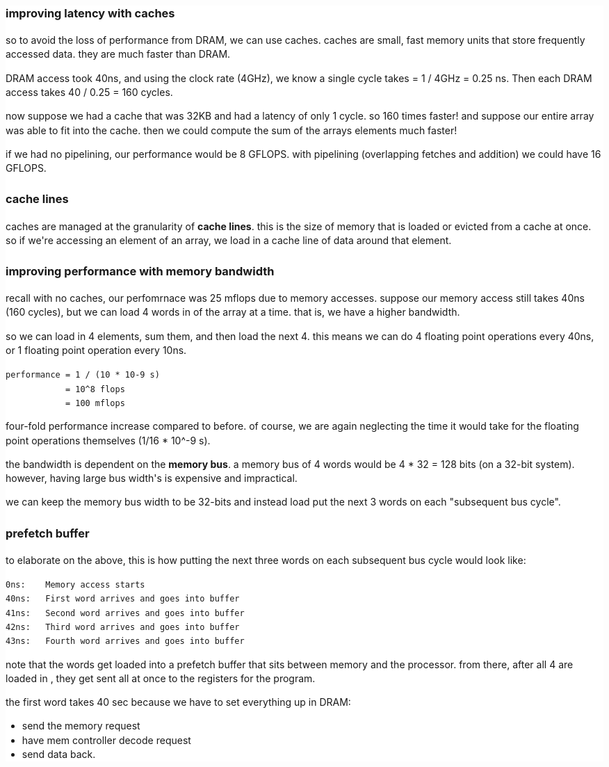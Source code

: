### improving latency with caches
so to avoid the loss of performance from DRAM, we can use caches. caches are small, fast memory units that store frequently accessed data. they are much faster than DRAM.

DRAM access took 40ns, and using the clock rate (4GHz), we know a single cycle takes = 1 / 4GHz = 0.25 ns. Then each DRAM access takes 40 / 0.25 = 160 cycles.

now suppose we had a cache that was 32KB and had a latency of only 1 cycle. so 160 times faster! and suppose our entire array was able to fit into the cache. then we could compute the sum of the arrays elements much faster!

if we had no pipelining, our performance would be 8 GFLOPS. with pipelining (overlapping fetches and addition) we could have 16 GFLOPS.

### cache lines
caches are managed at the granularity of **cache lines**. this is the size of memory that is loaded or evicted from a cache at once. so if we're accessing an element of an array, we load in a cache line of data around that element.

### improving performance with memory bandwidth
recall with no caches, our perfomrnace was 25 mflops due to memory accesses. suppose our memory access still takes 40ns (160 cycles), but we can load 4 words in of the array at a time. that is, we have a higher bandwidth.

so we can load in 4 elements, sum them, and then load the next 4. this means we can do 4 floating point operations every 40ns, or 1 floating point operation every 10ns.
```
performance = 1 / (10 * 10-9 s)
            = 10^8 flops
            = 100 mflops
```
four-fold performance increase compared to before. of course, we are again neglecting the time it would take for the floating point operations themselves (1/16 * 10^-9 s).

the bandwidth is dependent on the **memory bus**. a memory bus of 4 words would be 4 * 32 = 128 bits (on a 32-bit system). however, having large bus width's is expensive and impractical.

we can keep the memory bus width to be 32-bits and instead load put the next 3 words on each "subsequent bus cycle".

### prefetch buffer
to elaborate on the above, this is how putting the next three words on each subsequent bus cycle would look like:
```
0ns:    Memory access starts
40ns:   First word arrives and goes into buffer
41ns:   Second word arrives and goes into buffer
42ns:   Third word arrives and goes into buffer
43ns:   Fourth word arrives and goes into buffer
```
note that the words get loaded into a prefetch buffer that sits between memory and the processor. from there, after all 4 are loaded in , they get sent all at once to the registers for the program.

the first word takes 40 sec because we have to set everything up in DRAM:
- send the memory request
- have mem controller decode request
- send data back.
